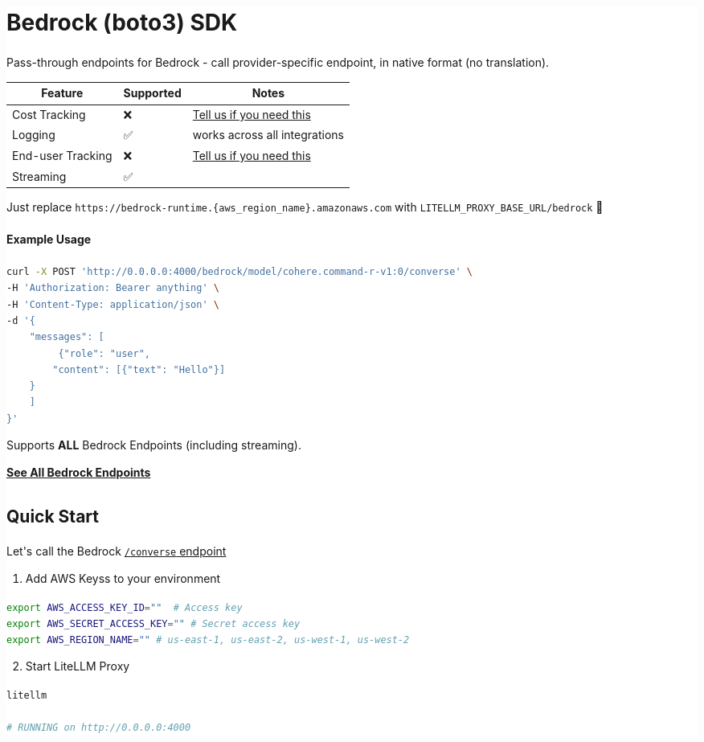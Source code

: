 # Bedrock (boto3) SDK

Pass-through endpoints for Bedrock - call provider-specific endpoint, in native format (no translation).

| Feature | Supported | Notes | 
|-------|-------|-------|
| Cost Tracking | ❌ | [Tell us if you need this](https://github.com/BerriAI/litellm/issues/new) |
| Logging | ✅ | works across all integrations |
| End-user Tracking | ❌ | [Tell us if you need this](https://github.com/BerriAI/litellm/issues/new) |
| Streaming | ✅ | |

Just replace `https://bedrock-runtime.{aws_region_name}.amazonaws.com` with `LITELLM_PROXY_BASE_URL/bedrock` 🚀

#### **Example Usage**
```bash
curl -X POST 'http://0.0.0.0:4000/bedrock/model/cohere.command-r-v1:0/converse' \
-H 'Authorization: Bearer anything' \
-H 'Content-Type: application/json' \
-d '{
    "messages": [
         {"role": "user",
        "content": [{"text": "Hello"}]
    }
    ]
}'
```

Supports **ALL** Bedrock Endpoints (including streaming).

[**See All Bedrock Endpoints**](https://docs.aws.amazon.com/bedrock/latest/APIReference/API_runtime_Converse.html)

## Quick Start

Let's call the Bedrock [`/converse` endpoint](https://docs.aws.amazon.com/bedrock/latest/APIReference/API_runtime_Converse.html)

1. Add AWS Keyss to your environment 

```bash
export AWS_ACCESS_KEY_ID=""  # Access key
export AWS_SECRET_ACCESS_KEY="" # Secret access key
export AWS_REGION_NAME="" # us-east-1, us-east-2, us-west-1, us-west-2
```

2. Start LiteLLM Proxy 

```bash
litellm

# RUNNING on http://0.0.0.0:4000
```
